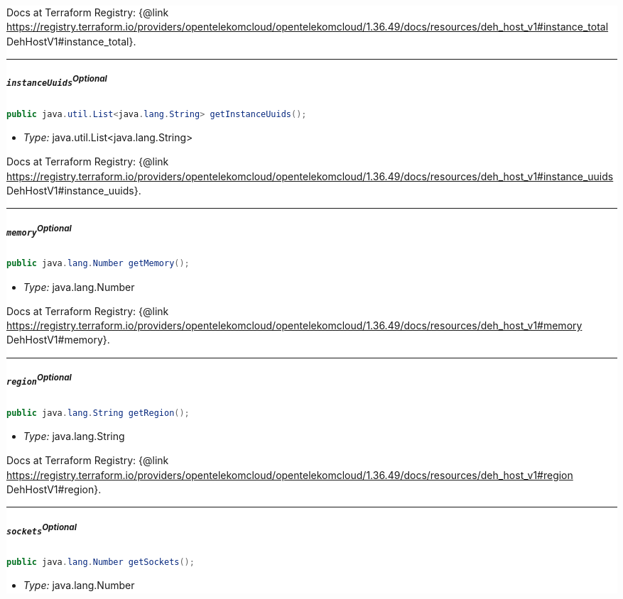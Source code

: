 Docs at Terraform Registry: {@link https://registry.terraform.io/providers/opentelekomcloud/opentelekomcloud/1.36.49/docs/resources/deh_host_v1#instance_total DehHostV1#instance_total}.

---

##### `instanceUuids`<sup>Optional</sup> <a name="instanceUuids" id="@cdktf/provider-opentelekomcloud.dehHostV1.DehHostV1Config.property.instanceUuids"></a>

```java
public java.util.List<java.lang.String> getInstanceUuids();
```

- *Type:* java.util.List<java.lang.String>

Docs at Terraform Registry: {@link https://registry.terraform.io/providers/opentelekomcloud/opentelekomcloud/1.36.49/docs/resources/deh_host_v1#instance_uuids DehHostV1#instance_uuids}.

---

##### `memory`<sup>Optional</sup> <a name="memory" id="@cdktf/provider-opentelekomcloud.dehHostV1.DehHostV1Config.property.memory"></a>

```java
public java.lang.Number getMemory();
```

- *Type:* java.lang.Number

Docs at Terraform Registry: {@link https://registry.terraform.io/providers/opentelekomcloud/opentelekomcloud/1.36.49/docs/resources/deh_host_v1#memory DehHostV1#memory}.

---

##### `region`<sup>Optional</sup> <a name="region" id="@cdktf/provider-opentelekomcloud.dehHostV1.DehHostV1Config.property.region"></a>

```java
public java.lang.String getRegion();
```

- *Type:* java.lang.String

Docs at Terraform Registry: {@link https://registry.terraform.io/providers/opentelekomcloud/opentelekomcloud/1.36.49/docs/resources/deh_host_v1#region DehHostV1#region}.

---

##### `sockets`<sup>Optional</sup> <a name="sockets" id="@cdktf/provider-opentelekomcloud.dehHostV1.DehHostV1Config.property.sockets"></a>

```java
public java.lang.Number getSockets();
```

- *Type:* java.lang.Number
